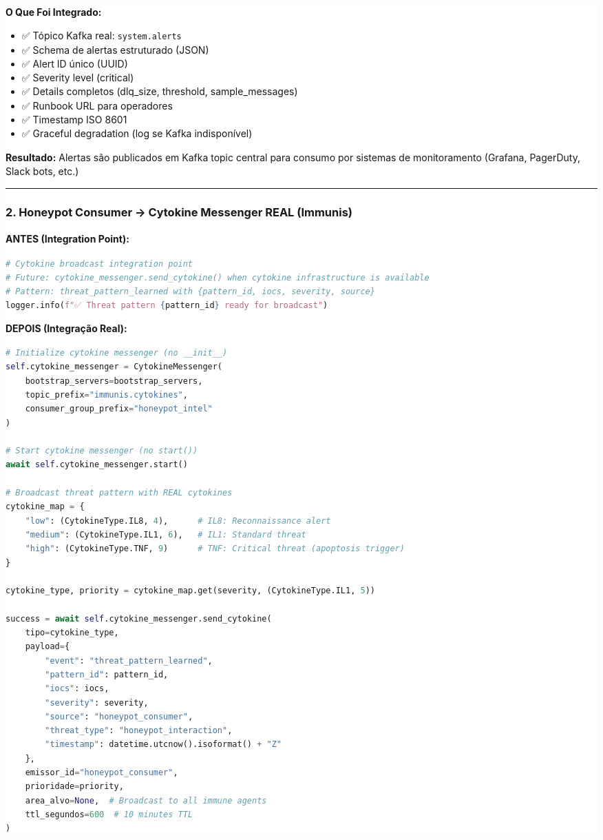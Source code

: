 **O Que Foi Integrado:**
- ✅ Tópico Kafka real: `system.alerts`
- ✅ Schema de alertas estruturado (JSON)
- ✅ Alert ID único (UUID)
- ✅ Severity level (critical)
- ✅ Details completos (dlq_size, threshold, sample_messages)
- ✅ Runbook URL para operadores
- ✅ Timestamp ISO 8601
- ✅ Graceful degradation (log se Kafka indisponível)

**Resultado:** Alertas são publicados em Kafka topic central para consumo por sistemas de monitoramento (Grafana, PagerDuty, Slack bots, etc.)

---

### 2. Honeypot Consumer → Cytokine Messenger REAL (Immunis)

**ANTES (Integration Point):**
```python
# Cytokine broadcast integration point
# Future: cytokine_messenger.send_cytokine() when cytokine infrastructure is available
# Pattern: threat_pattern_learned with {pattern_id, iocs, severity, source}
logger.info(f"✅ Threat pattern {pattern_id} ready for broadcast")
```

**DEPOIS (Integração Real):**
```python
# Initialize cytokine messenger (no __init__)
self.cytokine_messenger = CytokineMessenger(
    bootstrap_servers=bootstrap_servers,
    topic_prefix="immunis.cytokines",
    consumer_group_prefix="honeypot_intel"
)

# Start cytokine messenger (no start())
await self.cytokine_messenger.start()

# Broadcast threat pattern with REAL cytokines
cytokine_map = {
    "low": (CytokineType.IL8, 4),      # IL8: Reconnaissance alert
    "medium": (CytokineType.IL1, 6),   # IL1: Standard threat  
    "high": (CytokineType.TNF, 9)      # TNF: Critical threat (apoptosis trigger)
}

cytokine_type, priority = cytokine_map.get(severity, (CytokineType.IL1, 5))

success = await self.cytokine_messenger.send_cytokine(
    tipo=cytokine_type,
    payload={
        "event": "threat_pattern_learned",
        "pattern_id": pattern_id,
        "iocs": iocs,
        "severity": severity,
        "source": "honeypot_consumer",
        "threat_type": "honeypot_interaction",
        "timestamp": datetime.utcnow().isoformat() + "Z"
    },
    emissor_id="honeypot_consumer",
    prioridade=priority,
    area_alvo=None,  # Broadcast to all immune agents
    ttl_segundos=600  # 10 minutes TTL
)
```
